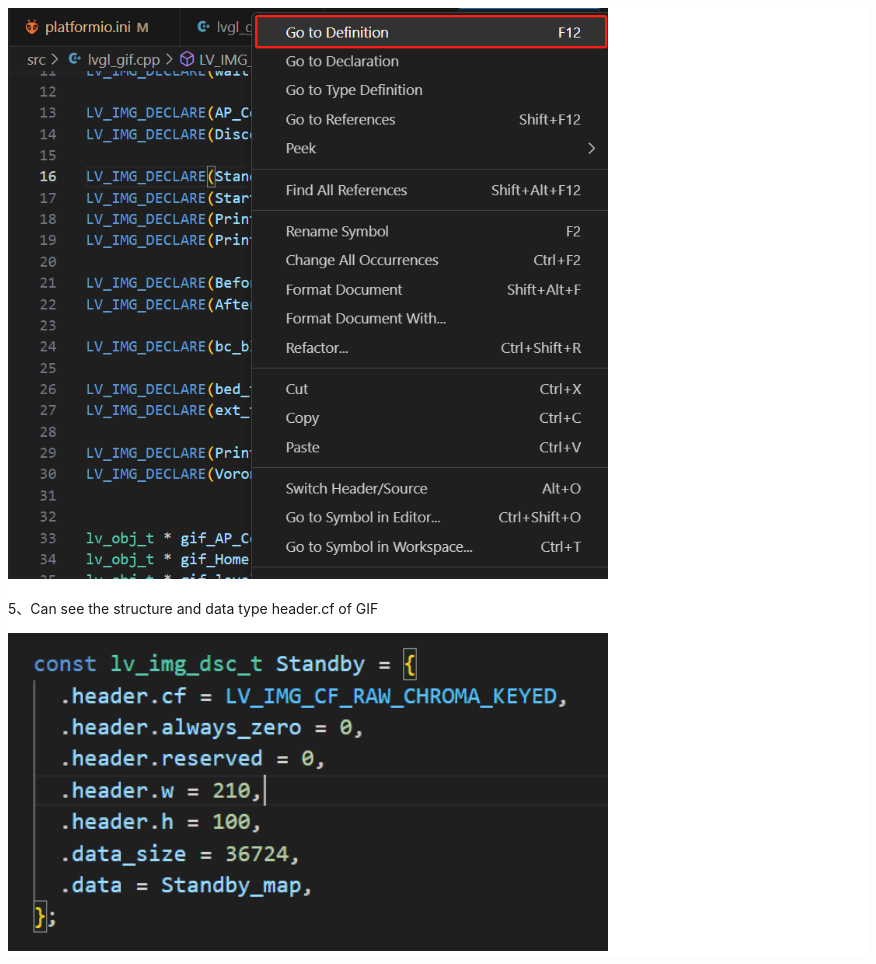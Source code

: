 <img src=img/KNOMI/KNOMI_Tip2.png width="600" />

5、Can see the structure and data type header.cf of GIF

<img src=img/KNOMI/KNOMI_Tip3.png width="600" />
